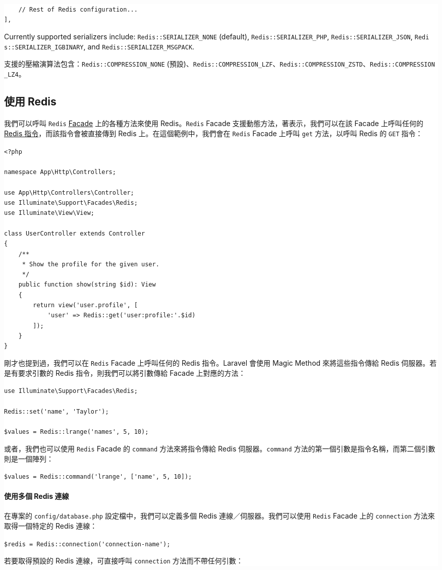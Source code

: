         // Rest of Redis configuration...
    ],
Currently supported serializers include: `Redis::SERIALIZER_NONE` (default), `Redis::SERIALIZER_PHP`, `Redis::SERIALIZER_JSON`, `Redis::SERIALIZER_IGBINARY`, and `Redis::SERIALIZER_MSGPACK`.

支援的壓縮演算法包含：`Redis::COMPRESSION_NONE` (預設)、`Redis::COMPRESSION_LZF`、`Redis::COMPRESSION_ZSTD`、`Redis::COMPRESSION_LZ4`。

<a name="interacting-with-redis"></a>

## 使用 Redis

我們可以呼叫 `Redis` [Facade](/docs/{{version}}/facades) 上的各種方法來使用 Redis。`Redis` Facade 支援動態方法，著表示，我們可以在該 Facade 上呼叫任何的 [Redis 指令](https://redis.io/commands)，而該指令會被直接傳到 Redis 上。在這個範例中，我們會在 `Redis` Facade 上呼叫 `get` 方法，以呼叫 Redis 的 `GET` 指令：

    <?php
    
    namespace App\Http\Controllers;
    
    use App\Http\Controllers\Controller;
    use Illuminate\Support\Facades\Redis;
    use Illuminate\View\View;
    
    class UserController extends Controller
    {
        /**
         * Show the profile for the given user.
         */
        public function show(string $id): View
        {
            return view('user.profile', [
                'user' => Redis::get('user:profile:'.$id)
            ]);
        }
    }
剛才也提到過，我們可以在 `Redis` Facade 上呼叫任何的 Redis 指令。Laravel 會使用 Magic Method 來將這些指令傳給 Redis 伺服器。若是有要求引數的 Redis 指令，則我們可以將引數傳給 Facade 上對應的方法：

    use Illuminate\Support\Facades\Redis;
    
    Redis::set('name', 'Taylor');
    
    $values = Redis::lrange('names', 5, 10);
或者，我們也可以使用 `Redis` Facade 的 `command` 方法來將指令傳給 Redis 伺服器。`command` 方法的第一個引數是指令名稱，而第二個引數則是一個陣列：

    $values = Redis::command('lrange', ['name', 5, 10]);
<a name="using-multiple-redis-connections"></a>

#### 使用多個 Redis 連線

在專案的 `config/database.php` 設定檔中，我們可以定義多個 Redis 連線／伺服器。我們可以使用 `Redis` Facade 上的 `connection` 方法來取得一個特定的 Redis 連線：

    $redis = Redis::connection('connection-name');
若要取得預設的 Redis 連線，可直接呼叫 `connection` 方法而不帶任何引數：
